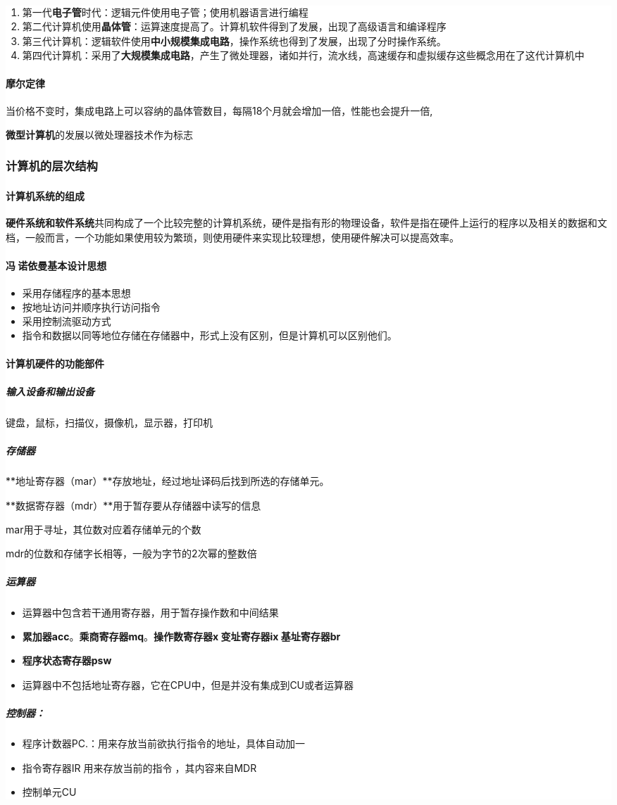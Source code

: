 1. 第一代**电子管**时代：逻辑元件使用电子管；使用机器语言进行编程
2. 第二代计算机使用**晶体管**：运算速度提高了。计算机软件得到了发展，出现了高级语言和编译程序
3. 第三代计算机：逻辑软件使用**中小规模集成电路**，操作系统也得到了发展，出现了分时操作系统。
4. 第四代计算机：采用了**大规模集成电路**，产生了微处理器，诸如并行，流水线，高速缓存和虚拟缓存这些概念用在了这代计算机中

#### **摩尔定律**

当价格不变时，集成电路上可以容纳的晶体管数目，每隔18个月就会增加一倍，性能也会提升一倍,

**微型计算机**的发展以微处理器技术作为标志

### 计算机的层次结构

#### 计算机系统的组成

**硬件系统和软件系统**共同构成了一个比较完整的计算机系统，硬件是指有形的物理设备，软件是指在硬件上运行的程序以及相关的数据和文档，一般而言，一个功能如果使用较为繁琐，则使用硬件来实现比较理想，使用硬件解决可以提高效率。

#### **冯 诺依曼基本设计思想**

- 采用存储程序的基本思想
- 按地址访问并顺序执行访问指令
- 采用控制流驱动方式
- 指令和数据以同等地位存储在存储器中，形式上没有区别，但是计算机可以区别他们。

#### 计算机硬件的功能部件

##### 输入设备和输出设备

键盘，鼠标，扫描仪，摄像机，显示器，打印机

##### 存储器

**地址寄存器（mar）**存放地址，经过地址译码后找到所选的存储单元。

**数据寄存器（mdr）**用于暂存要从存储器中读写的信息

mar用于寻址，其位数对应着存储单元的个数

mdr的位数和存储字长相等，一般为字节的2次幂的整数倍

##### 运算器

- 运算器中包含若干通用寄存器，用于暂存操作数和中间结果

- **累加器acc**。**乘商寄存器mq**。**操作数寄存器x   变址寄存器ix   基址寄存器br**

- **程序状态寄存器psw**

- 运算器中不包括地址寄存器，它在CPU中，但是并没有集成到CU或者运算器

##### 控制器：

- 程序计数器PC.：用来存放当前欲执行指令的地址，具体自动加一

- 指令寄存器IR 用来存放当前的指令 ，其内容来自MDR 

- 控制单元CU
